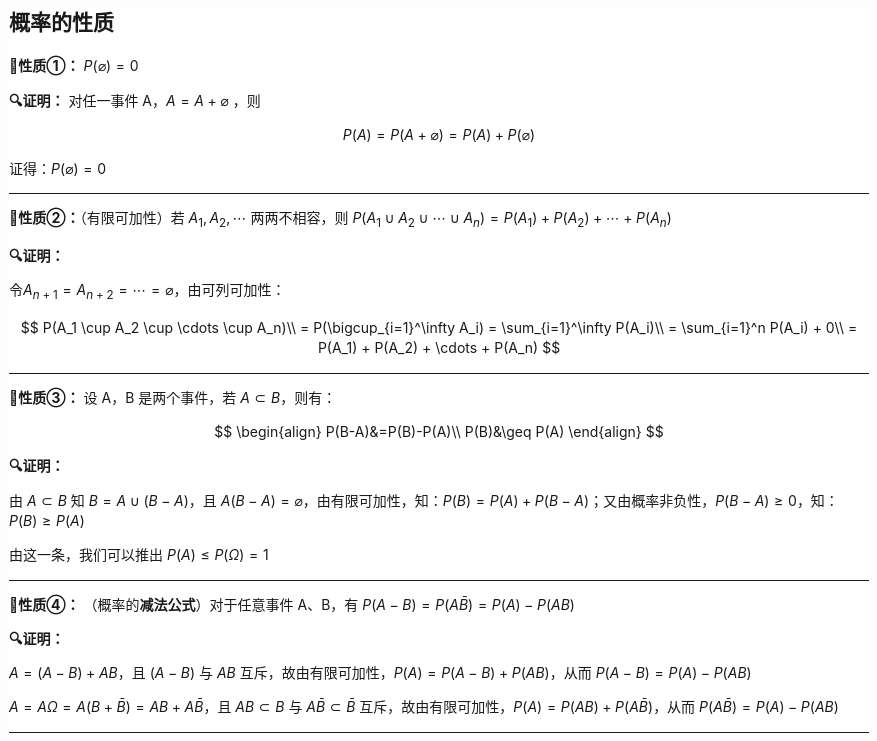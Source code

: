 [^3]: 实值函数：函数值为实数

## 概率的性质

**🌟性质①：** $P(\varnothing) = 0$

**🔍证明：** 对任一事件 A，$A = A+\varnothing$ ，则

$$
P(A)=P(A+\varnothing)=P(A)+P(\varnothing)
$$

证得：$P(\varnothing)=0$

---

**🌟性质②：**（有限可加性）若 $A_1, A_2, \cdots$ 两两不相容，则 $P(A_1 \cup A_2 \cup \cdots \cup A_n) = P(A_1) + P(A_2) + \cdots + P(A_n)$

**🔍证明：** 

令$A_{n+1}=A_{n+2}=\cdots=\varnothing$，由可列可加性：

$$
P(A_1 \cup A_2 \cup \cdots \cup A_n)\\
= P(\bigcup_{i=1}^\infty A_i) = \sum_{i=1}^\infty P(A_i)\\
 = \sum_{i=1}^n P(A_i) + 0\\
 = P(A_1) + P(A_2) + \cdots + P(A_n)
$$

---

**🌟性质③：** 设 A，B 是两个事件，若 $A \subset B$，则有：

$$
\begin{align}
P(B-A)&=P(B)-P(A)\\
P(B)&\geq P(A)
\end{align}
$$

**🔍证明：** 

由 $A \subset B$ 知 $B = A \cup (B-A)$，且 $A(B-A)=\varnothing$，由有限可加性，知：$P(B)=P(A)+P(B-A)$；又由概率非负性，$P(B-A) \geq 0$，知：$P(B)\geq P(A)$

由这一条，我们可以推出 $P(A)\leq P(\Omega)=1$

---

**🌟性质④：** （概率的**减法公式**）对于任意事件 A、B，有 $P(A-B)=P(A\bar{B}) = P(A) - P(AB)$

**🔍证明：**

$A=(A-B)+AB$，且 $(A-B)$ 与 $AB$ 互斥，故由有限可加性，$P(A)=P(A-B)+P(AB)$，从而 $P(A-B)=P(A)-P(AB)$

$A=A\Omega=A(B+\bar{B})=AB+A\bar{B}$，且 $AB\subset B$ 与 $A\bar{B}\subset \bar{B}$ 互斥，故由有限可加性，$P(A)=P(AB)+P(A\bar{B})$，从而 $P(A\bar{B})=P(A)-P(AB)$

---


[^5]: 基本结果：不可再分的结果。比如扔骰子的基本结果为：$1,2,3,4,5,6$，而 $A=\{2,4,6\}$ 并不是基本结果
[^1]: 可列：可以与自然数一一对应
[^2]: 测度：指长度、面积、体积等
[^4]: [知乎专栏：有放回无序抽样问题](https://zhuanlan.zhihu.com/p/48248142)